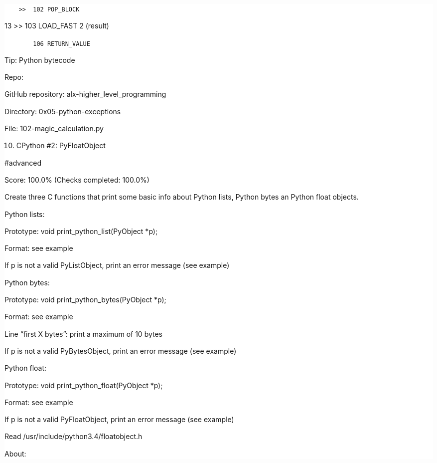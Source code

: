         >>  102 POP_BLOCK



 13     >>  103 LOAD_FAST                2 (result)

            106 RETURN_VALUE

Tip: Python bytecode

Repo:



GitHub repository: alx-higher_level_programming

Directory: 0x05-python-exceptions

File: 102-magic_calculation.py

    

10. CPython #2: PyFloatObject

#advanced

Score: 100.0% (Checks completed: 100.0%)

Create three C functions that print some basic info about Python lists, Python bytes an Python float objects.





Python lists:



Prototype: void print_python_list(PyObject *p);

Format: see example

If p is not a valid PyListObject, print an error message (see example)

Python bytes:



Prototype: void print_python_bytes(PyObject *p);

Format: see example

Line “first X bytes”: print a maximum of 10 bytes

If p is not a valid PyBytesObject, print an error message (see example)

Python float:



Prototype: void print_python_float(PyObject *p);

Format: see example

If p is not a valid PyFloatObject, print an error message (see example)

Read /usr/include/python3.4/floatobject.h

About:
